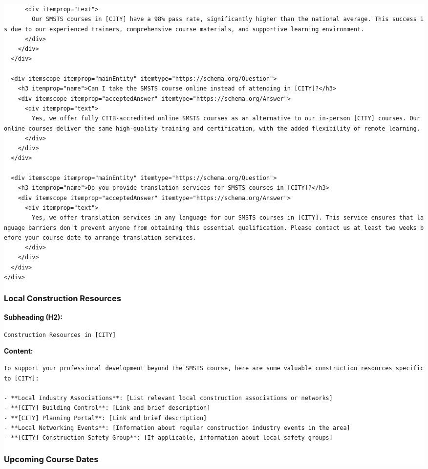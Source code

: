 ```
      <div itemprop="text">
        Our SMSTS courses in [CITY] have a 98% pass rate, significantly higher than the national average. This success is due to our experienced trainers, comprehensive course materials, and supportive learning environment.
      </div>
    </div>
  </div>

  <div itemscope itemprop="mainEntity" itemtype="https://schema.org/Question">
    <h3 itemprop="name">Can I take the SMSTS course online instead of attending in [CITY]?</h3>
    <div itemscope itemprop="acceptedAnswer" itemtype="https://schema.org/Answer">
      <div itemprop="text">
        Yes, we offer fully CITB-accredited online SMSTS courses as an alternative to our in-person [CITY] courses. Our online courses deliver the same high-quality training and certification, with the added flexibility of remote learning.
      </div>
    </div>
  </div>

  <div itemscope itemprop="mainEntity" itemtype="https://schema.org/Question">
    <h3 itemprop="name">Do you provide translation services for SMSTS courses in [CITY]?</h3>
    <div itemscope itemprop="acceptedAnswer" itemtype="https://schema.org/Answer">
      <div itemprop="text">
        Yes, we offer translation services in any language for our SMSTS courses in [CITY]. This service ensures that language barriers don't prevent anyone from obtaining this essential qualification. Please contact us at least two weeks before your course date to arrange translation services.
      </div>
    </div>
  </div>
</div>
```

### Local Construction Resources

**Subheading (H2):**
```
Construction Resources in [CITY]
```

**Content:**
```
To support your professional development beyond the SMSTS course, here are some valuable construction resources specific to [CITY]:

- **Local Industry Associations**: [List relevant local construction associations or networks]
- **[CITY] Building Control**: [Link and brief description]
- **[CITY] Planning Portal**: [Link and brief description]
- **Local Networking Events**: [Information about regular construction industry events in the area]
- **[CITY] Construction Safety Group**: [If applicable, information about local safety groups]
```

### Upcoming Course Dates
